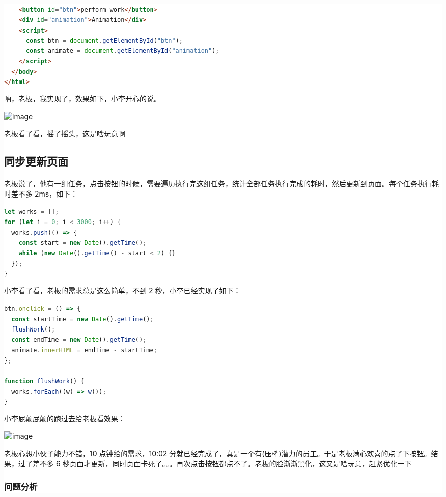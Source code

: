 ```html
    <button id="btn">perform work</button>
    <div id="animation">Animation</div>
    <script>
      const btn = document.getElementById("btn");
      const animate = document.getElementById("animation");
    </script>
  </body>
</html>
```

呐，老板，我实现了，效果如下，小李开心的说。

![image](https://raw.githubusercontent.com/lizuncong/mini-react/master/imgs/schedule-01.jpg)

老板看了看，摇了摇头，这是啥玩意啊

## 同步更新页面

老板说了，他有一组任务，点击按钮的时候，需要遍历执行完这组任务，统计全部任务执行完成的耗时，然后更新到页面。每个任务执行耗时差不多 2ms，如下：

```js
let works = [];
for (let i = 0; i < 3000; i++) {
  works.push(() => {
    const start = new Date().getTime();
    while (new Date().getTime() - start < 2) {}
  });
}
```

小李看了看，老板的需求总是这么简单，不到 2 秒，小李已经实现了如下：

```js
btn.onclick = () => {
  const startTime = new Date().getTime();
  flushWork();
  const endTime = new Date().getTime();
  animate.innerHTML = endTime - startTime;
};

function flushWork() {
  works.forEach((w) => w());
}
```

小李屁颠屁颠的跑过去给老板看效果：

![image](https://raw.githubusercontent.com/lizuncong/mini-react/master/imgs/schedule-02.jpg)

老板心想小伙子能力不错，10 点钟给的需求，10:02 分就已经完成了，真是一个有(压榨)潜力的员工。于是老板满心欢喜的点了下按钮。结果，过了差不多 6 秒页面才更新，同时页面卡死了。。。再次点击按钮都点不了。老板的脸渐渐黑化，这又是啥玩意，赶紧优化一下

### 问题分析
